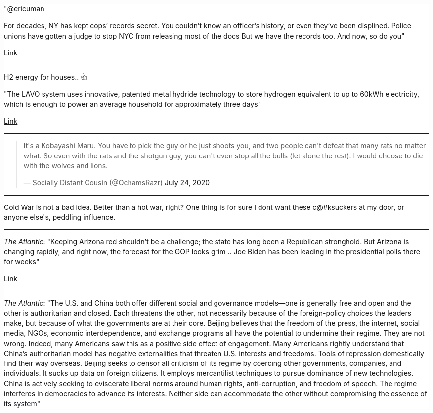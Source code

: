 
"@ericuman

For decades, NY has kept cops’ records secret. You couldn’t know an
officer’s history, or even they’ve been displined. Police unions have
gotten a judge to stop NYC from releasing most of the docs But we have
the records too. And now, so do you"

[Link](https://mobile.twitter.com/ericuman/status/1287408433294180355)

---

H2 energy for houses.. 👍

"The LAVO system uses innovative, patented metal hydride technology to
store hydrogen equivalent to up to 60kWh electricity, which is enough
to power an average household for approximately three days"

[Link](https://fuelcellsworks.com/news/bringing-the-power-of-hydrogen-to-homes-is-a-step-closer/)

---

<blockquote class="twitter-tweet"><p lang="en" dir="ltr">It&#39;s a Kobayashi Maru. You have to pick the guy or he just shoots you, and two people can&#39;t defeat that many rats no matter what. So even with the rats and the shotgun guy, you can&#39;t even stop all the bulls (let alone the rest). I would choose to die with the wolves and lions.</p>&mdash; Socially Distant Cousin (@OchamsRazr) <a href="https://twitter.com/OchamsRazr/status/1286809584921976833?ref_src=twsrc%5Etfw">July 24, 2020</a></blockquote> <script async src="https://platform.twitter.com/widgets.js" charset="utf-8"></script>

---

Cold War is not a bad idea. Better than a hot war, right? One thing is
for sure I dont want these c@\#ksuckers at my door, or anyone else's,
peddling influence.

---

*The Atlantic*: "Keeping Arizona red shouldn’t be a challenge; the
state has long been a Republican stronghold. But Arizona is changing
rapidly, and right now, the forecast for the GOP looks grim .. Joe
Biden has been leading in the presidential polls there for weeks"

[Link](https://www.theatlantic.com/politics/archive/2020/07/trump-turning-arizona-blue/614572/)

---

*The Atlantic*: "The U.S. and China both offer different social and
governance models—one is generally free and open and the other is
authoritarian and closed. Each threatens the other, not necessarily
because of the foreign-policy choices the leaders make, but because of
what the governments are at their core. Beijing believes that the
freedom of the press, the internet, social media, NGOs, economic
interdependence, and exchange programs all have the potential to
undermine their regime. They are not wrong. Indeed, many Americans saw
this as a positive side effect of engagement. Many Americans rightly
understand that China’s authoritarian model has negative externalities
that threaten U.S. interests and freedoms. Tools of repression
domestically find their way overseas. Beijing seeks to censor all
criticism of its regime by coercing other governments, companies, and
individuals. It sucks up data on foreign citizens. It employs
mercantilist techniques to pursue dominance of new technologies. China
is actively seeking to eviscerate liberal norms around human rights,
anti-corruption, and freedom of speech. The regime interferes in
democracies to advance its interests. Neither side can accommodate the
other without compromising the essence of its system"
